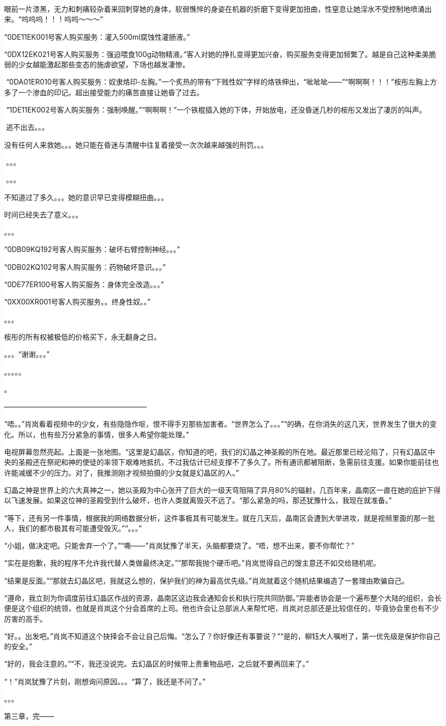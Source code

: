 眼前一片漆黑，无力和刺痛较杂着来回刺穿她的身体，软弱憔悴的身姿在机器的折磨下变得更加扭曲，性窒息让她淫水不受控制地喷涌出来。“呜呜呜！！！呜呜～～～” 

“0DE11EK001号客人购买服务：灌入500ml腐蚀性灌肠液。” 

“0DX12EK021号客人购买服务：强迫喂食100g动物精液。”客人对她的挣扎变得更加兴奋，购买服务变得更加频繁了。越是自己这种柔美脆弱的少女越能激起那些变态的施虐欲望，下场也越发凄惨。

 “0DA01ER010号客人购买服务：奴隶烙印-左胸。”一个炙热的带有“下贱性奴”字样的烙铁伸出，“呲呲呲——”“啊啊啊！！！”桉彤左胸上方多了一个渗血的印记。超出接受能力的痛苦直接让她昏了过去。

 “1DE11EK002号客人购买服务：强制唤醒。”“啊啊啊！”一个铁棍插入她的下体，开始放电，还没昏迷几秒的桉彤又发出了凄厉的叫声。

 逃不出去。。。

没有任何人来救她。。。她只能在昏迷与清醒中往复着接受一次次越来越强的刑罚。。。

 。。。

 。。。

不知道过了多久。。。她的意识早已变得模糊扭曲。。。

时间已经失去了意义。。。 

。。。 

“0DB09KQ192号客人购买服务：破坏右臂控制神经。。。” 

“0DB02KQ102号客人购买服务：药物破坏意识。。。” 

“0DE77ER100号客人购买服务：身体完全改造。。。” 

“0XX00XR001号客人购买服务。。终身性奴。。” 

。。。 

桉彤的所有权被极低的价格买下，永无翻身之日。 

。。。“谢谢。。。”

。。。。。

。 

———————————————————— 

“唔。。”肖岚看着视频中的少女，有些隐隐作呕，恨不得手刃那些加害者。“世界怎么了。。。”“的确，在你消失的这几天，世界发生了很大的变化。所以，也有些万分紧急的事情，很多人希望你能处理。”

电视屏幕忽然亮起。上面是一张地图。“这里是幻晶区，你知道的吧，我们的幻晶之神圣殿的所在地。最近那里已经沦陷了，只有幻晶区中央的圣殿还在祭祀和神的使徒的率领下艰难地抵抗，不过我估计已经支撑不了多久了。所有通讯都被阻断，急需前往支援。如果你能前往也许能减缓不少的压力。对了，我推测刚才视频拍摄的少女就是幻晶区的人。”

幻晶之神是世界上的六大真神之一，她以圣殿为中心张开了巨大的一级天穹阻隔了异月80%的辐射，几百年来，晶南区一直在她的庇护下得以飞速发展。如果这位神的圣殿受到什么破坏，也许人类就离毁灭不远了。“那么紧急的吗，那还犹豫什么，我现在就准备。”

“等下，还有另一件事情，根据我的网络数据分析，这件事极其有可能发生。就在几天后，晶南区会遭到大举进攻，就是视频里面的那一批人，我们的都市极其有可能遭受毁灭。”“。。。”

“小姐，做决定吧。只能舍弃一个了。”“嘶——”肖岚犹豫了半天，头脑都要烧了。“唔，想不出来，要不你帮忙？”

“实在是抱歉，我的程序不允许我代替人类做最终决定。”“那帮我抛个硬币吧。”肖岚觉得自己的馊主意还不如交给随机呢。

“结果是反面。”“那就去幻晶区吧，我就这么想的，保护我们的神为最高优先级。”肖岚就着这个随机结果编造了一套理由欺骗自己。

“遵命，我立刻为你调度前往幻晶区作战的资源，晶南区这边我会通知会长和执行院共同防御。”异能者协会是一个遍布整个大陆的组织，会长便是这个组织的统领，也就是肖岚这个分会首席的上司。他也许会让总部派人来帮忙吧，肖岚对总部还是比较信任的，毕竟协会里也有不少厉害的高手。

“好。。出发吧。”肖岚不知道这个抉择会不会让自己后悔。“怎么了？你好像还有事要说？”“是的，柳钰大人嘱咐了，第一优先级是保护你自己的安全。”

“好的，我会注意的。”“不，我还没说完。去幻晶区的时候带上贵重物品吧，之后就不要再回来了。”

“！”肖岚犹豫了片刻，刚想询问原因。。。“算了，我还是不问了。” 

。。。 

第三章，完——